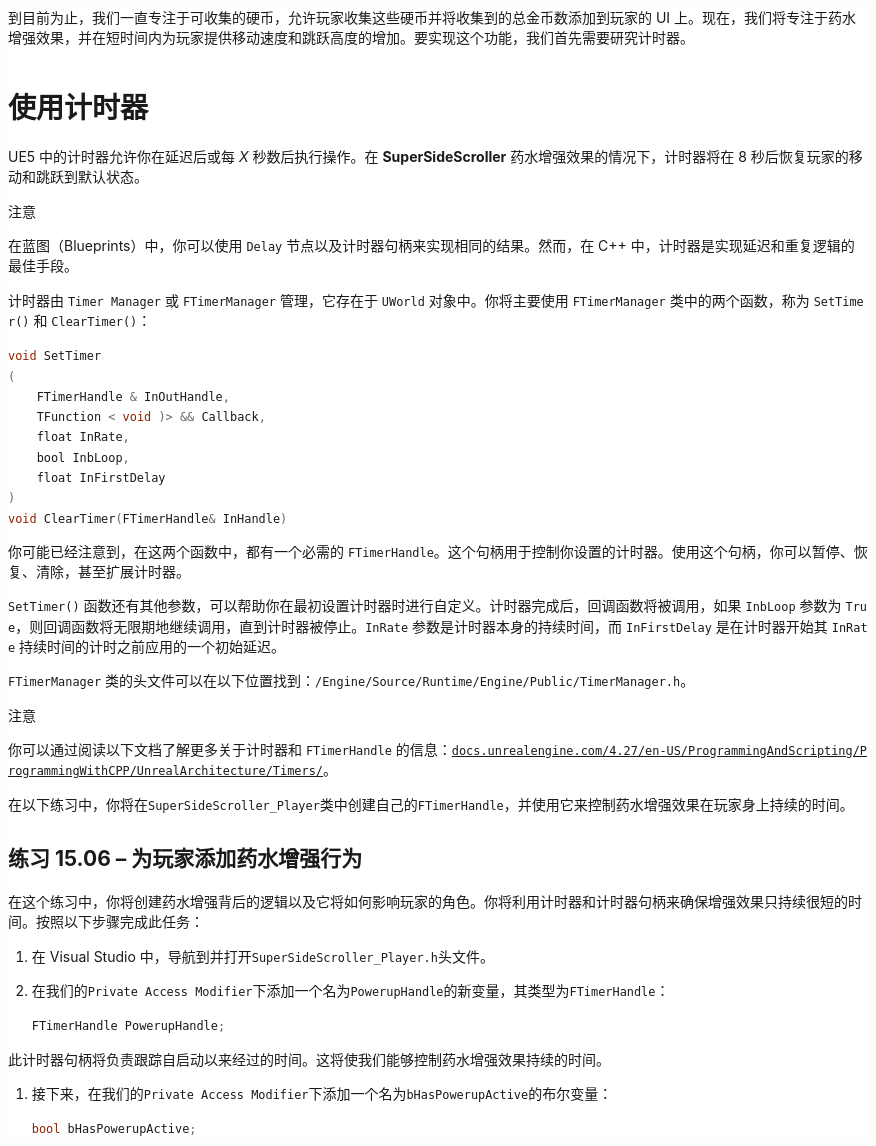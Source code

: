 到目前为止，我们一直专注于可收集的硬币，允许玩家收集这些硬币并将收集到的总金币数添加到玩家的 UI 上。现在，我们将专注于药水增强效果，并在短时间内为玩家提供移动速度和跳跃高度的增加。要实现这个功能，我们首先需要研究计时器。

# 使用计时器

UE5 中的计时器允许你在延迟后或每 *X* 秒数后执行操作。在 **SuperSideScroller** 药水增强效果的情况下，计时器将在 8 秒后恢复玩家的移动和跳跃到默认状态。

注意

在蓝图（Blueprints）中，你可以使用 `Delay` 节点以及计时器句柄来实现相同的结果。然而，在 C++ 中，计时器是实现延迟和重复逻辑的最佳手段。

计时器由 `Timer Manager` 或 `FTimerManager` 管理，它存在于 `UWorld` 对象中。你将主要使用 `FTimerManager` 类中的两个函数，称为 `SetTimer()` 和 `ClearTimer()`：

```cpp
void SetTimer
(
    FTimerHandle & InOutHandle,
    TFunction < void )> && Callback,
    float InRate,
    bool InbLoop,
    float InFirstDelay
)
void ClearTimer(FTimerHandle& InHandle)
```

你可能已经注意到，在这两个函数中，都有一个必需的 `FTimerHandle`。这个句柄用于控制你设置的计时器。使用这个句柄，你可以暂停、恢复、清除，甚至扩展计时器。

`SetTimer()` 函数还有其他参数，可以帮助你在最初设置计时器时进行自定义。计时器完成后，回调函数将被调用，如果 `InbLoop` 参数为 `True`，则回调函数将无限期地继续调用，直到计时器被停止。`InRate` 参数是计时器本身的持续时间，而 `InFirstDelay` 是在计时器开始其 `InRate` 持续时间的计时之前应用的一个初始延迟。

`FTimerManager` 类的头文件可以在以下位置找到：`/Engine/Source/Runtime/Engine/Public/TimerManager.h`。

注意

你可以通过阅读以下文档了解更多关于计时器和 `FTimerHandle` 的信息：[`docs.unrealengine.com/4.27/en-US/ProgrammingAndScripting/ProgrammingWithCPP/UnrealArchitecture/Timers/`](https://docs.unrealengine.com/4.27/en-US/ProgrammingAndScripting/ProgrammingWithCPP/UnrealArchitecture/Timers/)。

在以下练习中，你将在`SuperSideScroller_Player`类中创建自己的`FTimerHandle`，并使用它来控制药水增强效果在玩家身上持续的时间。

## 练习 15.06 – 为玩家添加药水增强行为

在这个练习中，你将创建药水增强背后的逻辑以及它将如何影响玩家的角色。你将利用计时器和计时器句柄来确保增强效果只持续很短的时间。按照以下步骤完成此任务：

1.  在 Visual Studio 中，导航到并打开`SuperSideScroller_Player.h`头文件。

1.  在我们的`Private Access Modifier`下添加一个名为`PowerupHandle`的新变量，其类型为`FTimerHandle`：

    ```cpp
    FTimerHandle PowerupHandle;
    ```

此计时器句柄将负责跟踪自启动以来经过的时间。这将使我们能够控制药水增强效果持续的时间。

1.  接下来，在我们的`Private Access Modifier`下添加一个名为`bHasPowerupActive`的布尔变量：

    ```cpp
    bool bHasPowerupActive;
    ```
